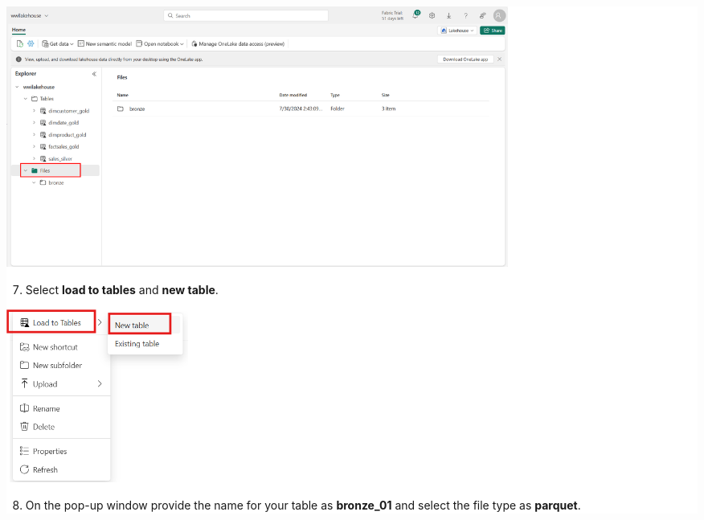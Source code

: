 <img src="./media/image90.png" style="width:6.5in;height:3.37222in"
alt="A screenshot of a computer Description automatically generated" />

7.  Select **load to tables** and **new table**.

<img src="./media/image91.png"
style="width:2.35881in;height:2.23495in" />

8.  On the pop-up window provide the name for your table as
    **bronze_01** and select the file type as **parquet**.
